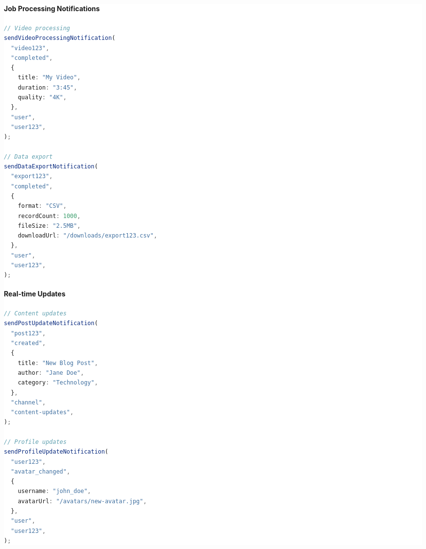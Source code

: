 #### Job Processing Notifications

```typescript
// Video processing
sendVideoProcessingNotification(
  "video123",
  "completed",
  {
    title: "My Video",
    duration: "3:45",
    quality: "4K",
  },
  "user",
  "user123",
);

// Data export
sendDataExportNotification(
  "export123",
  "completed",
  {
    format: "CSV",
    recordCount: 1000,
    fileSize: "2.5MB",
    downloadUrl: "/downloads/export123.csv",
  },
  "user",
  "user123",
);
```

#### Real-time Updates

```typescript
// Content updates
sendPostUpdateNotification(
  "post123",
  "created",
  {
    title: "New Blog Post",
    author: "Jane Doe",
    category: "Technology",
  },
  "channel",
  "content-updates",
);

// Profile updates
sendProfileUpdateNotification(
  "user123",
  "avatar_changed",
  {
    username: "john_doe",
    avatarUrl: "/avatars/new-avatar.jpg",
  },
  "user",
  "user123",
);
```
